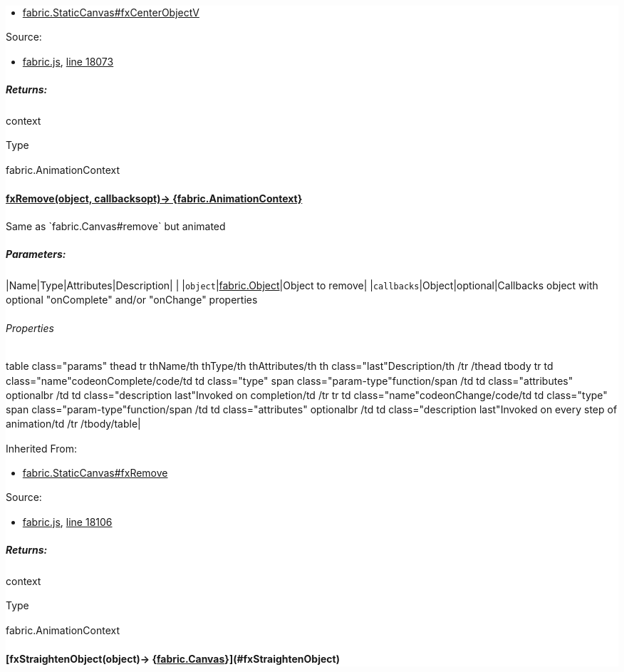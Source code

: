 * [fabric.StaticCanvas#fxCenterObjectV](fabric.StaticCanvas.html#fxCenterObjectV)

Source:

* [fabric.js](fabric.js.html), [line 18073](fabric.js.html#line18073)

##### Returns:

context

Type

fabric.AnimationContext

#### [fxRemove(object, callbacksopt)&rarr; {fabric.AnimationContext}](#fxRemove)

Same as \`fabric.Canvas#remove\` but animated

##### Parameters:
|Name|Type|Attributes|Description| |
|`object`|[fabric.Object](fabric.Object.html)|Object to remove|
|`callbacks`|Object|optional|Callbacks object with optional "onComplete" and/or "onChange" properties
###### Properties
table class="params"    thead    tr                thName/th                thType/th                thAttributes/th                        th class="last"Description/th    /tr    /thead    tbody            tr                            td class="name"codeonComplete/code/td                        td class="type"                            span class="param-type"function/span                        /td                            td class="attributes"                                    optionalbr                                                                /td                                    td class="description last"Invoked on completion/td        /tr            tr                            td class="name"codeonChange/code/td                        td class="type"                            span class="param-type"function/span                        /td                            td class="attributes"                                    optionalbr                                                                /td                                    td class="description last"Invoked on every step of animation/td        /tr        /tbody/table|

Inherited From:

* [fabric.StaticCanvas#fxRemove](fabric.StaticCanvas.html#fxRemove)

Source:

* [fabric.js](fabric.js.html), [line 18106](fabric.js.html#line18106)

##### Returns:

context

Type

fabric.AnimationContext

#### [fxStraightenObject(object)&rarr; {[fabric.Canvas](fabric.Canvas.html)}](#fxStraightenObject)
